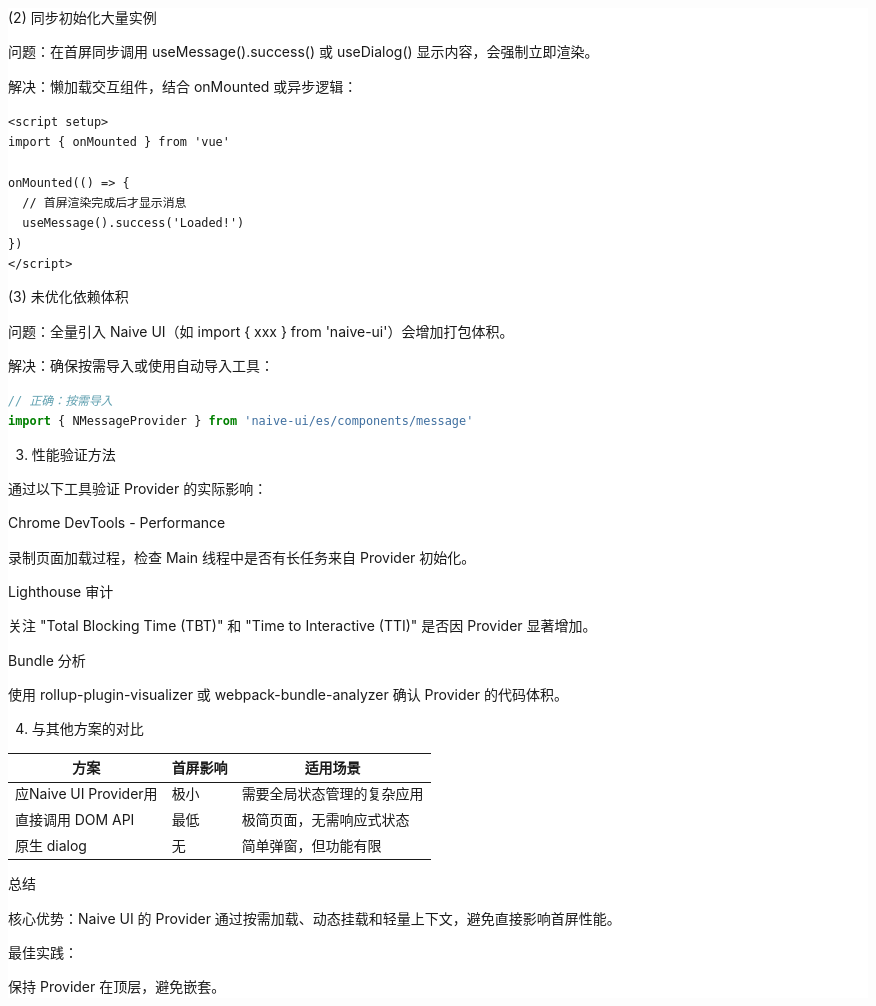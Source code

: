 (2) 同步初始化大量实例

问题：在首屏同步调用 useMessage().success() 或 useDialog() 显示内容，会强制立即渲染。

解决：懒加载交互组件，结合 onMounted 或异步逻辑：

```vue
<script setup>
import { onMounted } from 'vue'

onMounted(() => {
  // 首屏渲染完成后才显示消息
  useMessage().success('Loaded!')
})
</script>
```

(3) 未优化依赖体积

问题：全量引入 Naive UI（如 import { xxx } from 'naive-ui'）会增加打包体积。

解决：确保按需导入或使用自动导入工具：

```js
// 正确：按需导入
import { NMessageProvider } from 'naive-ui/es/components/message'
```

3. 性能验证方法

通过以下工具验证 Provider 的实际影响：

Chrome DevTools - Performance

录制页面加载过程，检查 Main 线程中是否有长任务来自 Provider 初始化。

Lighthouse 审计

关注 "Total Blocking Time (TBT)" 和 "Time to Interactive (TTI)" 是否因 Provider 显著增加。

Bundle 分析

使用 rollup-plugin-visualizer 或 webpack-bundle-analyzer 确认 Provider 的代码体积。

4. 与其他方案的对比

| 方案 | 首屏影响 | 适用场景 |
| --- | --- | --- |
| 应Naive UI Provider用 | 极小 | 需要全局状态管理的复杂应用 |
| 直接调用 DOM API | 最低 | 极简页面，无需响应式状态 |
| 原生 dialog | 无 | 简单弹窗，但功能有限 |

总结

核心优势：Naive UI 的 Provider 通过按需加载、动态挂载和轻量上下文，避免直接影响首屏性能。

最佳实践：

保持 Provider 在顶层，避免嵌套。
